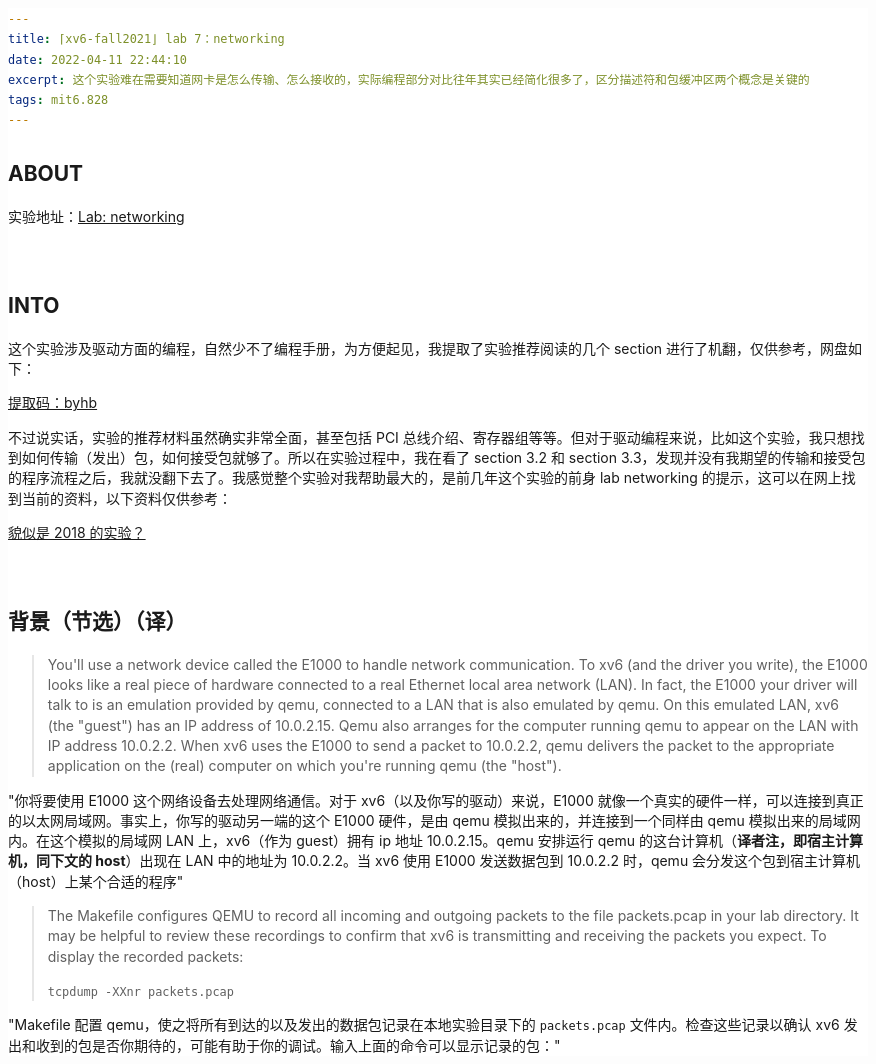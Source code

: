 ```yaml
---
title: ⌈xv6-fall2021⌋ lab 7：networking
date: 2022-04-11 22:44:10
excerpt: 这个实验难在需要知道网卡是怎么传输、怎么接收的，实际编程部分对比往年其实已经简化很多了，区分描述符和包缓冲区两个概念是关键的
tags: mit6.828
---
```


## ABOUT

实验地址：[Lab: networking](https://pdos.csail.mit.edu/6.828/2021/labs/net.html)

<br>

## INTO

这个实验涉及驱动方面的编程，自然少不了编程手册，为方便起见，我提取了实验推荐阅读的几个 section 进行了机翻，仅供参考，网盘如下：

[提取码：byhb](https://pan.baidu.com/s/1uaHWtlBebUs1SUtE4RGndA?pwd=byhb)

不过说实话，实验的推荐材料虽然确实非常全面，甚至包括 PCI 总线介绍、寄存器组等等。但对于驱动编程来说，比如这个实验，我只想找到如何传输（发出）包，如何接受包就够了。所以在实验过程中，我在看了 section 3.2 和 section 3.3，发现并没有我期望的传输和接受包的程序流程之后，我就没翻下去了。我感觉整个实验对我帮助最大的，是前几年这个实验的前身 lab networking 的提示，这可以在网上找到当前的资料，以下资料仅供参考：

[貌似是 2018 的实验？](https://blog.csdn.net/a747979985/article/details/100042990)

<br>

## 背景（节选）（译）

> You'll use a network device called the E1000 to handle network communication. To xv6 (and the driver you write), the E1000 looks like a real piece of hardware connected to a real Ethernet local area network (LAN). In fact, the E1000 your driver will talk to is an emulation provided by qemu, connected to a LAN that is also emulated by qemu. On this emulated LAN, xv6 (the "guest") has an IP address of 10.0.2.15. Qemu also arranges for the computer running qemu to appear on the LAN with IP address 10.0.2.2. When xv6 uses the E1000 to send a packet to 10.0.2.2, qemu delivers the packet to the appropriate application on the (real) computer on which you're running qemu (the "host").

"你将要使用 E1000 这个网络设备去处理网络通信。对于 xv6（以及你写的驱动）来说，E1000 就像一个真实的硬件一样，可以连接到真正的以太网局域网。事实上，你写的驱动另一端的这个 E1000 硬件，是由 qemu 模拟出来的，并连接到一个同样由 qemu 模拟出来的局域网内。在这个模拟的局域网 LAN 上，xv6（作为 guest）拥有 ip 地址 10.0.2.15。qemu 安排运行 qemu 的这台计算机（**译者注，即宿主计算机，同下文的 host**）出现在 LAN 中的地址为 10.0.2.2。当 xv6 使用 E1000 发送数据包到 10.0.2.2 时，qemu 会分发这个包到宿主计算机（host）上某个合适的程序"

> The Makefile configures QEMU to record all incoming and outgoing packets to the file packets.pcap in your lab directory. It may be helpful to review these recordings to confirm that xv6 is transmitting and receiving the packets you expect. To display the recorded packets:
> ```shell
> tcpdump -XXnr packets.pcap
> ```

"Makefile 配置 qemu，使之将所有到达的以及发出的数据包记录在本地实验目录下的 `packets.pcap` 文件内。检查这些记录以确认 xv6 发出和收到的包是否你期待的，可能有助于你的调试。输入上面的命令可以显示记录的包："
